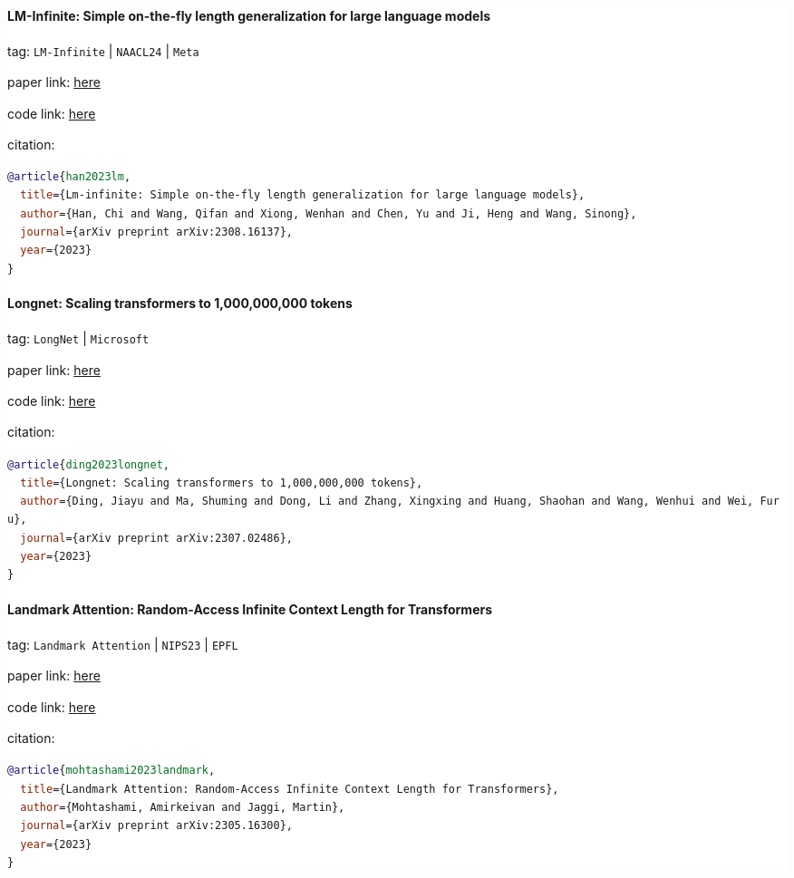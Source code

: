 
#### LM-Infinite: Simple on-the-fly length generalization for large language models

tag: `LM-Infinite` | `NAACL24` | `Meta`

paper link: [here](https://aclanthology.org/2024.naacl-long.222.pdf)

code link: [here](https://github.com/Glaciohound/LM-Infinite)

citation:

```bibtex
@article{han2023lm,
  title={Lm-infinite: Simple on-the-fly length generalization for large language models},
  author={Han, Chi and Wang, Qifan and Xiong, Wenhan and Chen, Yu and Ji, Heng and Wang, Sinong},
  journal={arXiv preprint arXiv:2308.16137},
  year={2023}
}
```


#### Longnet: Scaling transformers to 1,000,000,000 tokens

tag: `LongNet` | `Microsoft`

paper link: [here](https://arxiv.org/pdf/2307.02486.pdf)

code link: [here](https://github.com/microsoft/unilm)

citation:

```bibtex
@article{ding2023longnet,
  title={Longnet: Scaling transformers to 1,000,000,000 tokens},
  author={Ding, Jiayu and Ma, Shuming and Dong, Li and Zhang, Xingxing and Huang, Shaohan and Wang, Wenhui and Wei, Furu},
  journal={arXiv preprint arXiv:2307.02486},
  year={2023}
}
```


#### Landmark Attention: Random-Access Infinite Context Length for Transformers

tag: `Landmark Attention` | `NIPS23` | `EPFL`

paper link: [here](https://arxiv.org/pdf/2305.16300)

code link: [here](https://github.com/epfml/landmark-attention/)

citation:

```bibtex
@article{mohtashami2023landmark,
  title={Landmark Attention: Random-Access Infinite Context Length for Transformers},
  author={Mohtashami, Amirkeivan and Jaggi, Martin},
  journal={arXiv preprint arXiv:2305.16300},
  year={2023}
}
```
